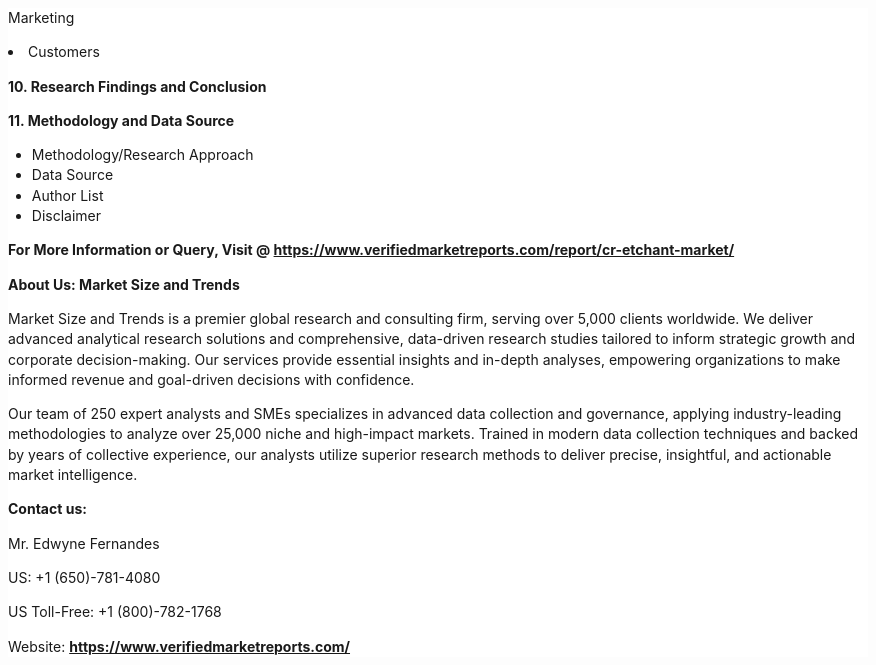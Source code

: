 Marketing</li><li>Customers</li></ul><p><strong>10. Research Findings and Conclusion</strong></p><p><strong>11. Methodology and Data Source</strong></p><ul><li>Methodology/Research Approach</li><li>Data Source</li><li>Author List</li><li>Disclaimer</li></ul></p><p><strong>For More Information or Query, Visit @ <a href="https://www.verifiedmarketreports.com/report/cr-etchant-market/">https://www.verifiedmarketreports.com/report/cr-etchant-market/</a></strong></p><p><strong>About Us: Market Size and Trends</strong></p><p>Market Size and Trends is a premier global research and consulting firm, serving over 5,000 clients worldwide. We deliver advanced analytical research solutions and comprehensive, data-driven research studies tailored to inform strategic growth and corporate decision-making. Our services provide essential insights and in-depth analyses, empowering organizations to make informed revenue and goal-driven decisions with confidence.</p><p>Our team of 250 expert analysts and SMEs specializes in advanced data collection and governance, applying industry-leading methodologies to analyze over 25,000 niche and high-impact markets. Trained in modern data collection techniques and backed by years of collective experience, our analysts utilize superior research methods to deliver precise, insightful, and actionable market intelligence.</p><p><strong>Contact us:</strong></p><p>Mr. Edwyne Fernandes</p><p>US: +1 (650)-781-4080</p><p>US Toll-Free: +1 (800)-782-1768</p><p>Website: <strong><a href="https://www.verifiedmarketreports.com/">https://www.verifiedmarketreports.com/</a></strong></p>
 
